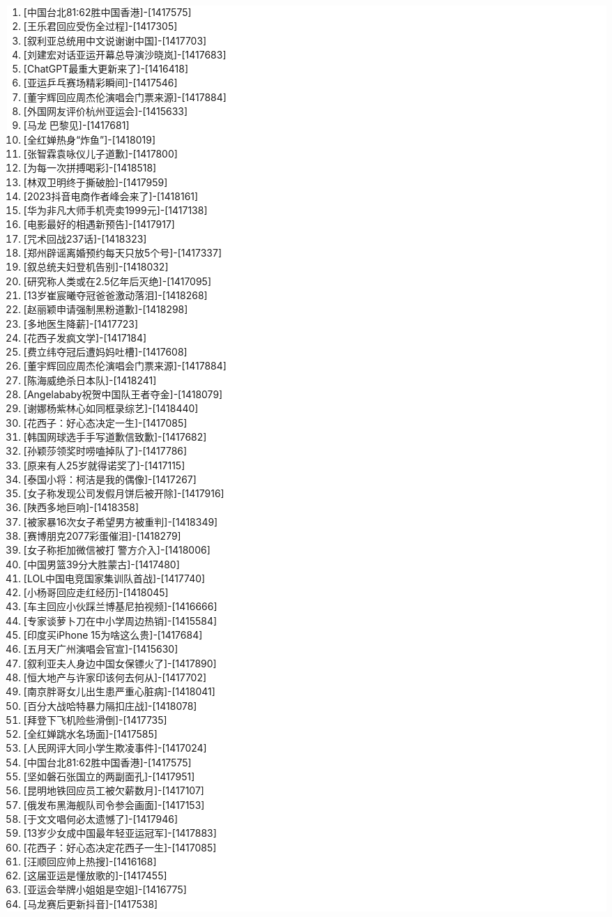 1. [中国台北81:62胜中国香港]-[1417575]
1. [王乐君回应受伤全过程]-[1417305]
1. [叙利亚总统用中文说谢谢中国]-[1417703]
1. [刘建宏对话亚运开幕总导演沙晓岚]-[1417683]
1. [ChatGPT最重大更新来了]-[1416418]
1. [亚运乒乓赛场精彩瞬间]-[1417546]
1. [董宇辉回应周杰伦演唱会门票来源]-[1417884]
1. [外国网友评价杭州亚运会]-[1415633]
1. [马龙 巴黎见]-[1417681]
1. [全红婵热身“炸鱼”]-[1418019]
1. [张智霖袁咏仪儿子道歉]-[1417800]
1. [为每一次拼搏喝彩]-[1418518]
1. [林双卫明终于撕破脸]-[1417959]
1. [2023抖音电商作者峰会来了]-[1418161]
1. [华为非凡大师手机壳卖1999元]-[1417138]
1. [电影最好的相遇新预告]-[1417917]
1. [咒术回战237话]-[1418323]
1. [郑州辟谣离婚预约每天只放5个号]-[1417337]
1. [叙总统夫妇登机告别]-[1418032]
1. [研究称人类或在2.5亿年后灭绝]-[1417095]
1. [13岁崔宸曦夺冠爸爸激动落泪]-[1418268]
1. [赵丽颖申请强制黑粉道歉]-[1418298]
1. [多地医生降薪]-[1417723]
1. [花西子发疯文学]-[1417184]
1. [费立纬夺冠后遭妈妈吐槽]-[1417608]
1. [董宇辉回应周杰伦演唱会门票来源]-[1417884]
1. [陈海威绝杀日本队]-[1418241]
1. [Angelababy祝贺中国队王者夺金]-[1418079]
1. [谢娜杨紫林心如同框录综艺]-[1418440]
1. [花西子：好心态决定一生]-[1417085]
1. [韩国网球选手手写道歉信致歉]-[1417682]
1. [孙颖莎领奖时唠嗑掉队了]-[1417786]
1. [原来有人25岁就得诺奖了]-[1417115]
1. [泰国小将：柯洁是我的偶像]-[1417267]
1. [女子称发现公司发假月饼后被开除]-[1417916]
1. [陕西多地巨响]-[1418358]
1. [被家暴16次女子希望男方被重判]-[1418349]
1. [赛博朋克2077彩蛋催泪]-[1418279]
1. [女子称拒加微信被打 警方介入]-[1418006]
1. [中国男篮39分大胜蒙古]-[1417480]
1. [LOL中国电竞国家集训队首战]-[1417740]
1. [小杨哥回应走红经历]-[1418045]
1. [车主回应小伙踩兰博基尼拍视频]-[1416666]
1. [专家谈萝卜刀在中小学周边热销]-[1415584]
1. [印度买iPhone 15为啥这么贵]-[1417684]
1. [五月天广州演唱会官宣]-[1415630]
1. [叙利亚夫人身边中国女保镖火了]-[1417890]
1. [恒大地产与许家印该何去何从]-[1417702]
1. [南京胖哥女儿出生患严重心脏病]-[1418041]
1. [百分大战哈特暴力隔扣庄战]-[1418078]
1. [拜登下飞机险些滑倒]-[1417735]
1. [全红婵跳水名场面]-[1417585]
1. [人民网评大同小学生欺凌事件]-[1417024]
1. [中国台北81:62胜中国香港]-[1417575]
1. [坚如磐石张国立的两副面孔]-[1417951]
1. [昆明地铁回应员工被欠薪数月]-[1417107]
1. [俄发布黑海舰队司令参会画面]-[1417153]
1. [于文文唱何必太遗憾了]-[1417946]
1. [13岁少女成中国最年轻亚运冠军]-[1417883]
1. [花西子：好心态决定花西子一生]-[1417085]
1. [汪顺回应帅上热搜]-[1416168]
1. [这届亚运是懂放歌的]-[1417455]
1. [亚运会举牌小姐姐是空姐]-[1416775]
1. [马龙赛后更新抖音]-[1417538]